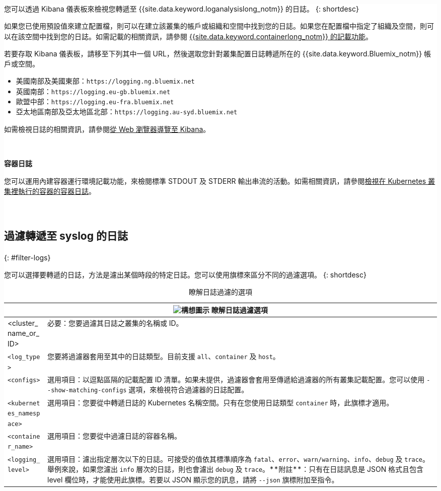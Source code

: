 您可以透過 Kibana 儀表板來檢視您轉遞至 {{site.data.keyword.loganalysislong_notm}} 的日誌。
{: shortdesc}

如果您已使用預設值來建立配置檔，則可以在建立該叢集的帳戶或組織和空間中找到您的日誌。如果您在配置檔中指定了組織及空間，則可以在該空間中找到您的日誌。如需記載的相關資訊，請參閱 [{{site.data.keyword.containerlong_notm}} 的記載功能](/docs/services/CloudLogAnalysis/containers?topic=cloudloganalysis-containers_kubernetes#containers_kubernetes)。

若要存取 Kibana 儀表板，請移至下列其中一個 URL，然後選取您針對叢集配置日誌轉遞所在的 {{site.data.keyword.Bluemix_notm}} 帳戶或空間。
- 美國南部及美國東部：`https://logging.ng.bluemix.net`
- 英國南部：`https://logging.eu-gb.bluemix.net`
- 歐盟中部：`https://logging.eu-fra.bluemix.net`
- 亞太地區南部及亞太地區北部：`https://logging.au-syd.bluemix.net`

如需檢視日誌的相關資訊，請參閱[從 Web 瀏覽器導覽至 Kibana](/docs/services/CloudLogAnalysis/kibana?topic=cloudloganalysis-launch#launch_Kibana_from_browser)。

</br>

**容器日誌**

您可以運用內建容器運行環境記載功能，來檢閱標準 STDOUT 及 STDERR 輸出串流的活動。如需相關資訊，請參閱[檢視在 Kubernetes 叢集裡執行的容器的容器日誌](/docs/services/CloudLogAnalysis/containers?topic=cloudloganalysis-containers_kubernetes#containers_kubernetes)。

<br />


## 過濾轉遞至 syslog 的日誌
{: #filter-logs}

您可以選擇要轉遞的日誌，方法是濾出某個時段的特定日誌。您可以使用旗標來區分不同的過濾選項。
{: shortdesc}

<table>
<caption>瞭解日誌過濾的選項</caption>
  <thead>
    <th colspan=2><img src="images/idea.png" alt="構想圖示"/> 瞭解日誌過濾選項</th>
  </thead>
  <tbody>
    <tr>
      <td>&lt;cluster_name_or_ID&gt;</td>
      <td>必要：您要過濾其日誌之叢集的名稱或 ID。</td>
    </tr>
    <tr>
      <td><code>&lt;log_type&gt;</code></td>
      <td>您要將過濾器套用至其中的日誌類型。目前支援 <code>all</code>、<code>container</code> 及 <code>host</code>。</td>
    </tr>
    <tr>
      <td><code>&lt;configs&gt;</code></td>
      <td>選用項目：以逗點區隔的記載配置 ID 清單。如果未提供，過濾器會套用至傳遞給過濾器的所有叢集記載配置。您可以使用 <code>--show-matching-configs</code> 選項，來檢視符合過濾器的日誌配置。</td>
    </tr>
    <tr>
      <td><code>&lt;kubernetes_namespace&gt;</code></td>
      <td>選用項目：您要從中轉遞日誌的 Kubernetes 名稱空間。只有在您使用日誌類型 <code>container</code> 時，此旗標才適用。</td>
    </tr>
    <tr>
      <td><code>&lt;container_name&gt;</code></td>
      <td>選用項目：您要從中過濾日誌的容器名稱。</td>
    </tr>
    <tr>
      <td><code>&lt;logging_level&gt;</code></td>
      <td>選用項目：濾出指定層次以下的日誌。可接受的值依其標準順序為 <code>fatal</code>、<code>error</code>、<code>warn/warning</code>、<code>info</code>、<code>debug</code> 及 <code>trace</code>。舉例來說，如果您濾出 <code>info</code> 層次的日誌，則也會濾出 <code>debug</code> 及 <code>trace</code>。**附註**：只有在日誌訊息是 JSON 格式且包含 level 欄位時，才能使用此旗標。若要以 JSON 顯示您的訊息，請將 <code>--json</code> 旗標附加至指令。</td>
    </tr>